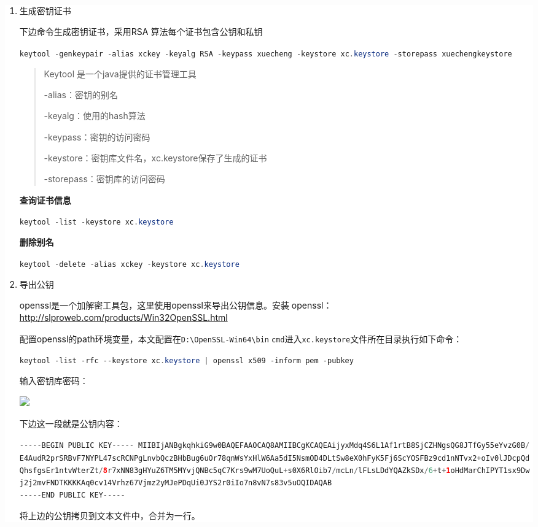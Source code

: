 1. 生成密钥证书

   下边命令生成密钥证书，采用RSA 算法每个证书包含公钥和私钥

   ```java
   keytool -genkeypair -alias xckey -keyalg RSA -keypass xuecheng -keystore xc.keystore -storepass xuechengkeystore
   ```

    > Keytool 是一个java提供的证书管理工具
    >
    > -alias：密钥的别名
    >
    > -keyalg：使用的hash算法
    >
    > -keypass：密钥的访问密码
    >
    > -keystore：密钥库文件名，xc.keystore保存了生成的证书
    >
    > -storepass：密钥库的访问密码

   **查询证书信息**

   ```java
   keytool -list -keystore xc.keystore
   ```

   **删除别名**

   ```java
   keytool -delete -alias xckey -keystore xc.keystore
   ```


2. 导出公钥

   openssl是一个加解密工具包，这里使用openssl来导出公钥信息。安装 openssl：http://slproweb.com/products/Win32OpenSSL.html

   配置openssl的path环境变量，本文配置在`D:\OpenSSL-Win64\bin`  `cmd`进入`xc.keystore`文件所在目录执行如下命令：

   ```java
   keytool ‐list ‐rfc ‐‐keystore xc.keystore | openssl x509 ‐inform pem ‐pubkey
   ```

   输入密钥库密码：

   ![](https://tinaxiawuhao.github.io/post-images/1623908661423.png)

   下边这一段就是公钥内容：

   ```java
   -----BEGIN PUBLIC KEY----- MIIBIjANBgkqhkiG9w0BAQEFAAOCAQ8AMIIBCgKCAQEAijyxMdq4S6L1Af1rtB8SjCZHNgsQG8JTfGy55eYvzG0B/E4AudR2prSRBvF7NYPL47scRCNPgLnvbQczBHbBug6uOr78qnWsYxHlW6Aa5dI5NsmOD4DLtSw8eX0hFyK5Fj6ScYOSFBz9cd1nNTvx2+oIv0lJDcpQdQhsfgsEr1ntvWterZt/8r7xNN83gHYuZ6TM5MYvjQNBc5qC7Krs9wM7UoQuL+s0X6RlOib7/mcLn/lFLsLDdYQAZkSDx/6+t+1oHdMarChIPYT1sx9Dwj2j2mvFNDTKKKKAq0cv14Vrhz67Vjmz2yMJePDqUi0JYS2r0iIo7n8vN7s83v5uOQIDAQAB 
   -----END PUBLIC KEY-----
   ```

   将上边的公钥拷贝到文本文件中，合并为一行。
